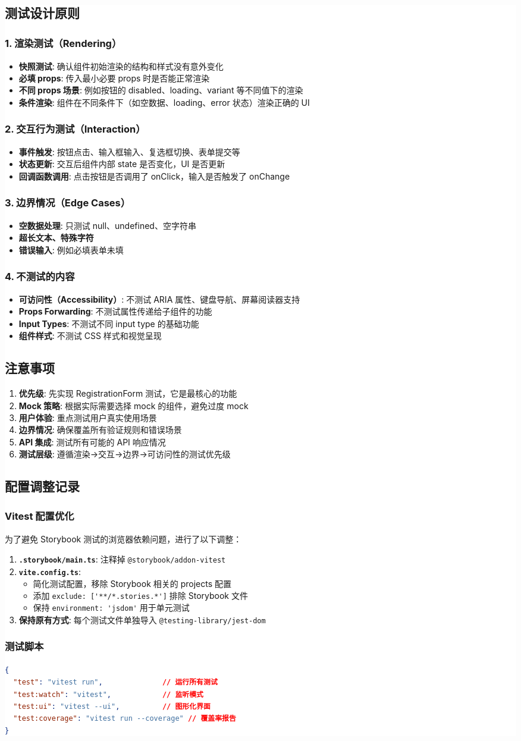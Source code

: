 ## 测试设计原则

### 1. 渲染测试（Rendering）
- **快照测试**: 确认组件初始渲染的结构和样式没有意外变化
- **必填 props**: 传入最小必要 props 时是否能正常渲染  
- **不同 props 场景**: 例如按钮的 disabled、loading、variant 等不同值下的渲染
- **条件渲染**: 组件在不同条件下（如空数据、loading、error 状态）渲染正确的 UI

### 2. 交互行为测试（Interaction）
- **事件触发**: 按钮点击、输入框输入、复选框切换、表单提交等
- **状态更新**: 交互后组件内部 state 是否变化，UI 是否更新
- **回调函数调用**: 点击按钮是否调用了 onClick，输入是否触发了 onChange

### 3. 边界情况（Edge Cases）
- **空数据处理**: 只测试 null、undefined、空字符串
- **超长文本、特殊字符**
- **错误输入**: 例如必填表单未填

### 4. 不测试的内容
- **可访问性（Accessibility）**: 不测试 ARIA 属性、键盘导航、屏幕阅读器支持
- **Props Forwarding**: 不测试属性传递给子组件的功能
- **Input Types**: 不测试不同 input type 的基础功能
- **组件样式**: 不测试 CSS 样式和视觉呈现

## 注意事项

1. **优先级**: 先实现 RegistrationForm 测试，它是最核心的功能
2. **Mock 策略**: 根据实际需要选择 mock 的组件，避免过度 mock
3. **用户体验**: 重点测试用户真实使用场景
4. **边界情况**: 确保覆盖所有验证规则和错误场景
5. **API 集成**: 测试所有可能的 API 响应情况
6. **测试层级**: 遵循渲染→交互→边界→可访问性的测试优先级

## 配置调整记录

### Vitest 配置优化
为了避免 Storybook 测试的浏览器依赖问题，进行了以下调整：

1. **`.storybook/main.ts`**: 注释掉 `@storybook/addon-vitest`
2. **`vite.config.ts`**: 
   - 简化测试配置，移除 Storybook 相关的 projects 配置
   - 添加 `exclude: ['**/*.stories.*']` 排除 Storybook 文件
   - 保持 `environment: 'jsdom'` 用于单元测试
3. **保持原有方式**: 每个测试文件单独导入 `@testing-library/jest-dom`

### 测试脚本
```json
{
  "test": "vitest run",              // 运行所有测试
  "test:watch": "vitest",            // 监听模式  
  "test:ui": "vitest --ui",          // 图形化界面
  "test:coverage": "vitest run --coverage" // 覆盖率报告
}
```
